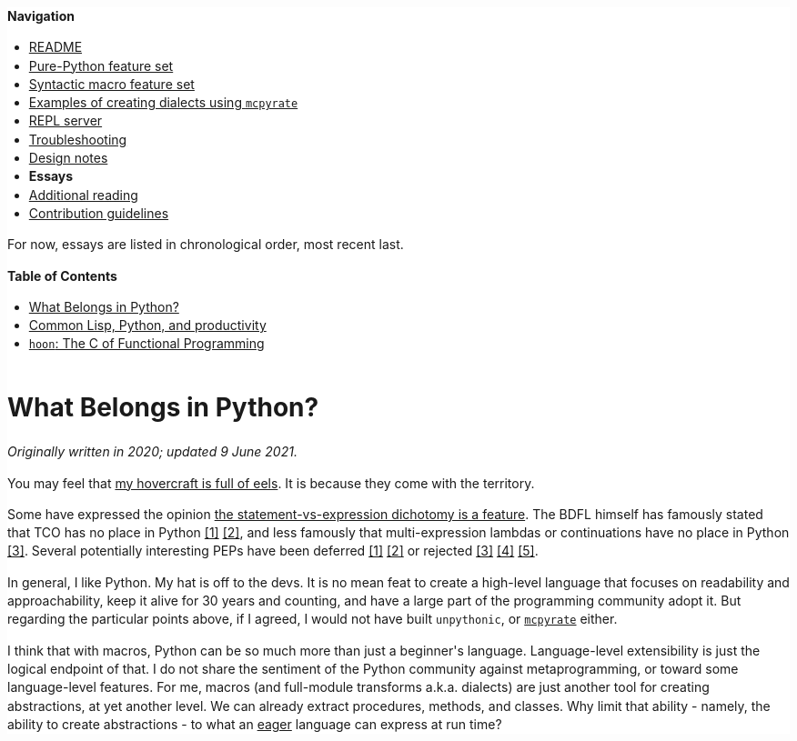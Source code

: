 **Navigation**

- [README](../README.md)
- [Pure-Python feature set](features.md)
- [Syntactic macro feature set](macros.md)
- [Examples of creating dialects using `mcpyrate`](dialects.md)
- [REPL server](repl.md)
- [Troubleshooting](troubleshooting.md)
- [Design notes](design-notes.md)
- **Essays**
- [Additional reading](readings.md)
- [Contribution guidelines](../CONTRIBUTING.md)

For now, essays are listed in chronological order, most recent last.


**Table of Contents**

- [What Belongs in Python?](#what-belongs-in-python)
- [Common Lisp, Python, and productivity](#common-lisp-python-and-productivity)
- [`hoon`: The C of Functional Programming](#hoon-the-c-of-functional-programming)




# What Belongs in Python?

*Originally written in 2020; updated 9 June 2021.*

You may feel that [my hovercraft is full of eels](http://stupidpythonideas.blogspot.com/2015/05/spam-spam-spam-gouda-spam-and-tulips.html). It is because they come with the territory.

Some have expressed the opinion [the statement-vs-expression dichotomy is a feature](http://stupidpythonideas.blogspot.com/2015/01/statements-and-expressions.html). The BDFL himself has famously stated that TCO has no place in Python [[1]](http://neopythonic.blogspot.com/2009/04/tail-recursion-elimination.html) [[2]](http://neopythonic.blogspot.fi/2009/04/final-words-on-tail-calls.html), and less famously that multi-expression lambdas or continuations have no place in Python [[3]](https://www.artima.com/weblogs/viewpost.jsp?thread=147358). Several potentially interesting PEPs have been deferred [[1]](https://www.python.org/dev/peps/pep-3150/) [[2]](https://www.python.org/dev/peps/pep-0403/) or rejected [[3]](https://www.python.org/dev/peps/pep-0511/) [[4]](https://www.python.org/dev/peps/pep-0463/) [[5]](https://www.python.org/dev/peps/pep-0472/).

In general, I like Python. My hat is off to the devs. It is no mean feat to create a high-level language that focuses on readability and approachability, keep it alive for 30 years and counting, and have a large part of the programming community adopt it. But regarding the particular points above, if I agreed, I would not have built `unpythonic`, or [`mcpyrate`](https://github.com/Technologicat/mcpyrate) either.

I think that with macros, Python can be so much more than just a beginner's language. Language-level extensibility is just the logical endpoint of that. I do not share the sentiment of the Python community against metaprogramming, or toward some language-level features. For me, macros (and full-module transforms a.k.a. dialects) are just another tool for creating abstractions, at yet another level. We can already extract procedures, methods, and classes. Why limit that ability - namely, the ability to create abstractions - to what an [eager](https://en.wikipedia.org/wiki/Evaluation_strategy#Strict_evaluation) language can express at run time?
